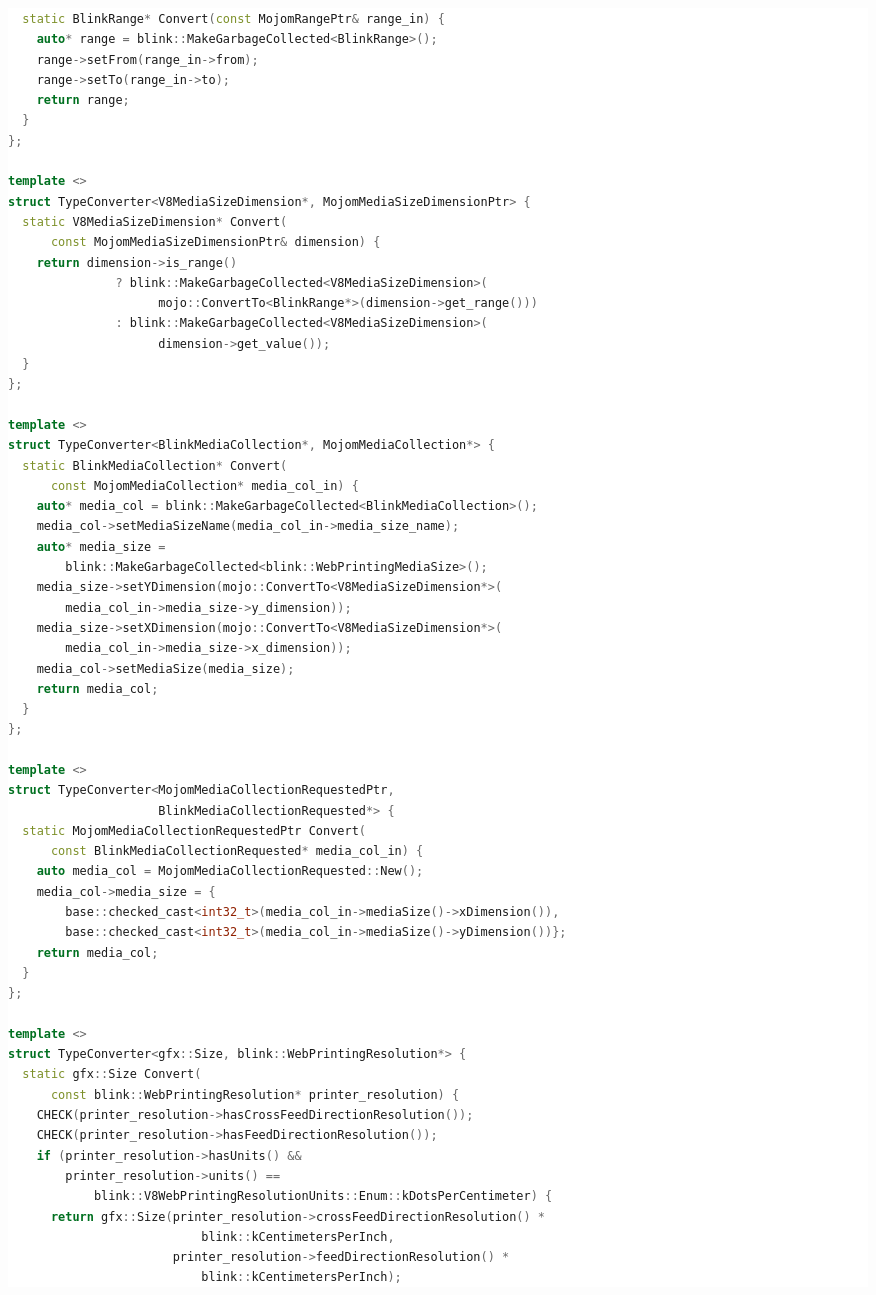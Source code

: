 ```cpp
  static BlinkRange* Convert(const MojomRangePtr& range_in) {
    auto* range = blink::MakeGarbageCollected<BlinkRange>();
    range->setFrom(range_in->from);
    range->setTo(range_in->to);
    return range;
  }
};

template <>
struct TypeConverter<V8MediaSizeDimension*, MojomMediaSizeDimensionPtr> {
  static V8MediaSizeDimension* Convert(
      const MojomMediaSizeDimensionPtr& dimension) {
    return dimension->is_range()
               ? blink::MakeGarbageCollected<V8MediaSizeDimension>(
                     mojo::ConvertTo<BlinkRange*>(dimension->get_range()))
               : blink::MakeGarbageCollected<V8MediaSizeDimension>(
                     dimension->get_value());
  }
};

template <>
struct TypeConverter<BlinkMediaCollection*, MojomMediaCollection*> {
  static BlinkMediaCollection* Convert(
      const MojomMediaCollection* media_col_in) {
    auto* media_col = blink::MakeGarbageCollected<BlinkMediaCollection>();
    media_col->setMediaSizeName(media_col_in->media_size_name);
    auto* media_size =
        blink::MakeGarbageCollected<blink::WebPrintingMediaSize>();
    media_size->setYDimension(mojo::ConvertTo<V8MediaSizeDimension*>(
        media_col_in->media_size->y_dimension));
    media_size->setXDimension(mojo::ConvertTo<V8MediaSizeDimension*>(
        media_col_in->media_size->x_dimension));
    media_col->setMediaSize(media_size);
    return media_col;
  }
};

template <>
struct TypeConverter<MojomMediaCollectionRequestedPtr,
                     BlinkMediaCollectionRequested*> {
  static MojomMediaCollectionRequestedPtr Convert(
      const BlinkMediaCollectionRequested* media_col_in) {
    auto media_col = MojomMediaCollectionRequested::New();
    media_col->media_size = {
        base::checked_cast<int32_t>(media_col_in->mediaSize()->xDimension()),
        base::checked_cast<int32_t>(media_col_in->mediaSize()->yDimension())};
    return media_col;
  }
};

template <>
struct TypeConverter<gfx::Size, blink::WebPrintingResolution*> {
  static gfx::Size Convert(
      const blink::WebPrintingResolution* printer_resolution) {
    CHECK(printer_resolution->hasCrossFeedDirectionResolution());
    CHECK(printer_resolution->hasFeedDirectionResolution());
    if (printer_resolution->hasUnits() &&
        printer_resolution->units() ==
            blink::V8WebPrintingResolutionUnits::Enum::kDotsPerCentimeter) {
      return gfx::Size(printer_resolution->crossFeedDirectionResolution() *
                           blink::kCentimetersPerInch,
                       printer_resolution->feedDirectionResolution() *
                           blink::kCentimetersPerInch);
```